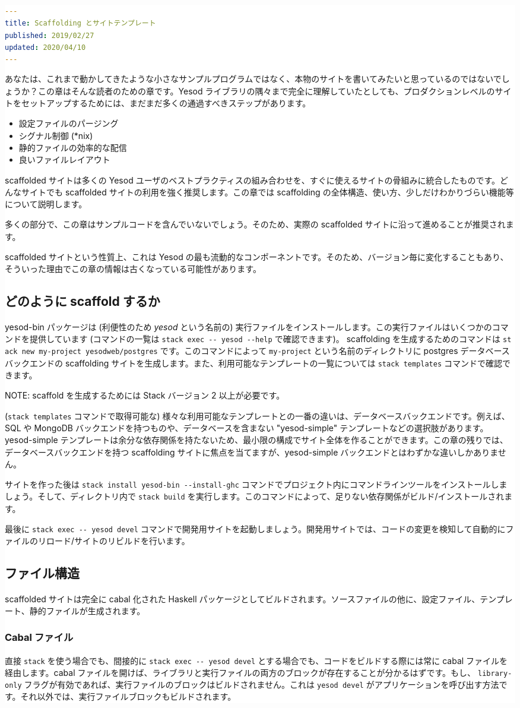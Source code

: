```yaml
---
title: Scaffolding とサイトテンプレート
published: 2019/02/27
updated: 2020/04/10
---
```


あなたは、これまで動かしてきたような小さなサンプルプログラムではなく、本物のサイトを書いてみたいと思っているのではないでしょうか？この章はそんな読者のための章です。Yesod ライブラリの隅々まで完全に理解していたとしても、プロダクションレベルのサイトをセットアップするためには、まだまだ多くの通過すべきステップがあります。

- 設定ファイルのパージング
- シグナル制御 (*nix)
- 静的ファイルの効率的な配信
- 良いファイルレイアウト

scaffolded サイトは多くの Yesod ユーザのベストプラクティスの組み合わせを、すぐに使えるサイトの骨組みに統合したものです。どんなサイトでも scaffolded サイトの利用を強く推奨します。この章では scaffolding の全体構造、使い方、少しだけわかりづらい機能等について説明します。

多くの部分で、この章はサンプルコードを含んでいないでしょう。そのため、実際の scaffolded サイトに沿って進めることが推奨されます。

<div class=yesod-book-notice>
scaffolded サイトという性質上、これは Yesod の最も流動的なコンポーネントです。そのため、バージョン毎に変化することもあり、そういった理由でこの章の情報は古くなっている可能性があります。
</div>

## どのように scaffold するか

yesod-bin パッケージは (利便性のため *yesod* という名前の) 実行ファイルをインストールします。この実行ファイルはいくつかのコマンドを提供しています (コマンドの一覧は `stack exec -- yesod --help` で確認できます)。 scaffolding を生成するためのコマンドは `stack new my-project yesodweb/postgres` です。このコマンドによって `my-project` という名前のディレクトリに postgres データベースバックエンドの scaffolding サイトを生成します。また、利用可能なテンプレートの一覧については `stack templates` コマンドで確認できます。

NOTE: scaffold を生成するためには Stack バージョン 2 以上が必要です。

(`stack templates` コマンドで取得可能な) 様々な利用可能なテンプレートとの一番の違いは、データベースバックエンドです。例えば、SQL や MongoDB バックエンドを持つものや、データベースを含まない "yesod-simple" テンプレートなどの選択肢があります。yesod-simple テンプレートは余分な依存関係を持たないため、最小限の構成でサイト全体を作ることができます。この章の残りでは、データベースバックエンドを持つ scaffolding サイトに焦点を当てますが、yesod-simple バックエンドとはわずかな違いしかありません。

サイトを作った後は `stack install yesod-bin --install-ghc` コマンドでプロジェクト内にコマンドラインツールをインストールしましょう。そして、ディレクトリ内で `stack build` を実行します。このコマンドによって、足りない依存関係がビルド/インストールされます。

最後に `stack exec -- yesod devel` コマンドで開発用サイトを起動しましょう。開発用サイトでは、コードの変更を検知して自動的にファイルのリロード/サイトのリビルドを行います。

## ファイル構造

scaffolded サイトは完全に cabal 化された Haskell パッケージとしてビルドされます。ソースファイルの他に、設定ファイル、テンプレート、静的ファイルが生成されます。

### Cabal ファイル

直接 `stack` を使う場合でも、間接的に `stack exec -- yesod devel` とする場合でも、コードをビルドする際には常に cabal ファイルを経由します。cabal ファイルを開けば、ライブラリと実行ファイルの両方のブロックが存在することが分かるはずです。もし、 `library-only` フラグが有効であれば、実行ファイルのブロックはビルドされません。これは `yesod devel` がアプリケーションを呼び出す方法です。それ以外では、実行ファイルブロックもビルドされます。
